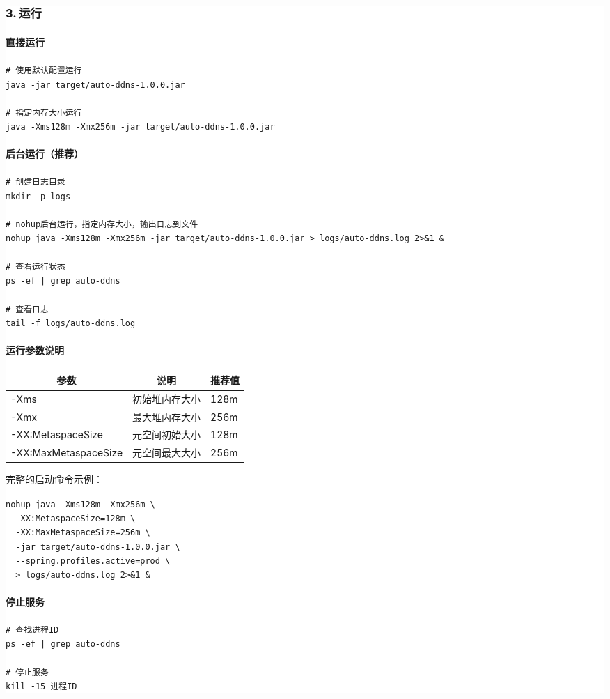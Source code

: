 ### 3. 运行

#### 直接运行
```shell
# 使用默认配置运行
java -jar target/auto-ddns-1.0.0.jar

# 指定内存大小运行
java -Xms128m -Xmx256m -jar target/auto-ddns-1.0.0.jar
```

#### 后台运行（推荐）
```shell
# 创建日志目录
mkdir -p logs

# nohup后台运行，指定内存大小，输出日志到文件
nohup java -Xms128m -Xmx256m -jar target/auto-ddns-1.0.0.jar > logs/auto-ddns.log 2>&1 &

# 查看运行状态
ps -ef | grep auto-ddns

# 查看日志
tail -f logs/auto-ddns.log
```

#### 运行参数说明
| 参数 | 说明 | 推荐值 |
|------|------|--------|
| -Xms | 初始堆内存大小 | 128m |
| -Xmx | 最大堆内存大小 | 256m |
| -XX:MetaspaceSize | 元空间初始大小 | 128m |
| -XX:MaxMetaspaceSize | 元空间最大大小 | 256m |

完整的启动命令示例：
```shell
nohup java -Xms128m -Xmx256m \
  -XX:MetaspaceSize=128m \
  -XX:MaxMetaspaceSize=256m \
  -jar target/auto-ddns-1.0.0.jar \
  --spring.profiles.active=prod \
  > logs/auto-ddns.log 2>&1 &
```

#### 停止服务
```shell
# 查找进程ID
ps -ef | grep auto-ddns

# 停止服务
kill -15 进程ID
```
